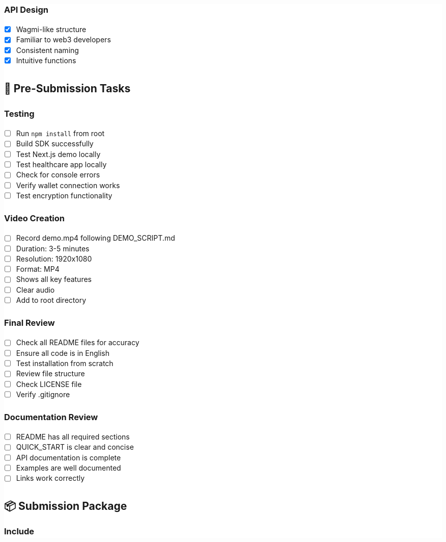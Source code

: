 ### API Design

- [x] Wagmi-like structure
- [x] Familiar to web3 developers
- [x] Consistent naming
- [x] Intuitive functions

## 📝 Pre-Submission Tasks

### Testing

- [ ] Run `npm install` from root
- [ ] Build SDK successfully
- [ ] Test Next.js demo locally
- [ ] Test healthcare app locally
- [ ] Check for console errors
- [ ] Verify wallet connection works
- [ ] Test encryption functionality

### Video Creation

- [ ] Record demo.mp4 following DEMO_SCRIPT.md
- [ ] Duration: 3-5 minutes
- [ ] Resolution: 1920x1080
- [ ] Format: MP4
- [ ] Shows all key features
- [ ] Clear audio
- [ ] Add to root directory

### Final Review

- [ ] Check all README files for accuracy
- [ ] Ensure all code is in English
- [ ] Test installation from scratch
- [ ] Review file structure
- [ ] Check LICENSE file
- [ ] Verify .gitignore

### Documentation Review

- [ ] README has all required sections
- [ ] QUICK_START is clear and concise
- [ ] API documentation is complete
- [ ] Examples are well documented
- [ ] Links work correctly

## 📦 Submission Package

### Include
